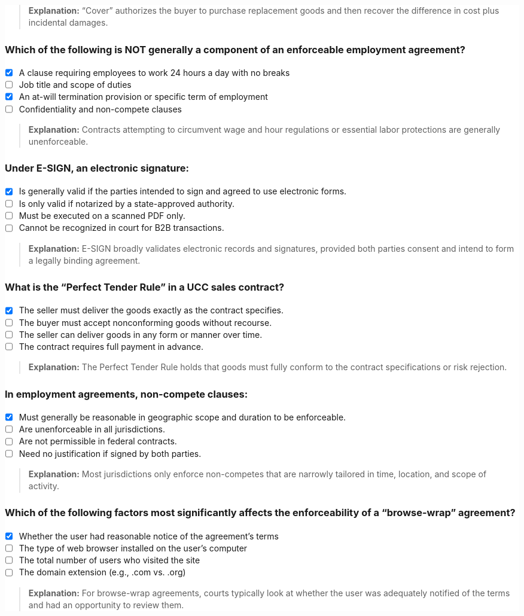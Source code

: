 > **Explanation:** “Cover” authorizes the buyer to purchase replacement goods and then recover the difference in cost plus incidental damages.

### Which of the following is NOT generally a component of an enforceable employment agreement?

- [x] A clause requiring employees to work 24 hours a day with no breaks
- [ ] Job title and scope of duties
- [x] An at-will termination provision or specific term of employment
- [ ] Confidentiality and non-compete clauses

> **Explanation:** Contracts attempting to circumvent wage and hour regulations or essential labor protections are generally unenforceable.

### Under E-SIGN, an electronic signature:

- [x] Is generally valid if the parties intended to sign and agreed to use electronic forms.
- [ ] Is only valid if notarized by a state-approved authority.
- [ ] Must be executed on a scanned PDF only.
- [ ] Cannot be recognized in court for B2B transactions.

> **Explanation:** E-SIGN broadly validates electronic records and signatures, provided both parties consent and intend to form a legally binding agreement.

### What is the “Perfect Tender Rule” in a UCC sales contract?

- [x] The seller must deliver the goods exactly as the contract specifies.
- [ ] The buyer must accept nonconforming goods without recourse.
- [ ] The seller can deliver goods in any form or manner over time.
- [ ] The contract requires full payment in advance.

> **Explanation:** The Perfect Tender Rule holds that goods must fully conform to the contract specifications or risk rejection.

### In employment agreements, non-compete clauses:

- [x] Must generally be reasonable in geographic scope and duration to be enforceable.
- [ ] Are unenforceable in all jurisdictions.
- [ ] Are not permissible in federal contracts.
- [ ] Need no justification if signed by both parties.

> **Explanation:** Most jurisdictions only enforce non-competes that are narrowly tailored in time, location, and scope of activity.

### Which of the following factors most significantly affects the enforceability of a “browse-wrap” agreement?

- [x] Whether the user had reasonable notice of the agreement’s terms
- [ ] The type of web browser installed on the user’s computer
- [ ] The total number of users who visited the site
- [ ] The domain extension (e.g., .com vs. .org)

> **Explanation:** For browse-wrap agreements, courts typically look at whether the user was adequately notified of the terms and had an opportunity to review them.
